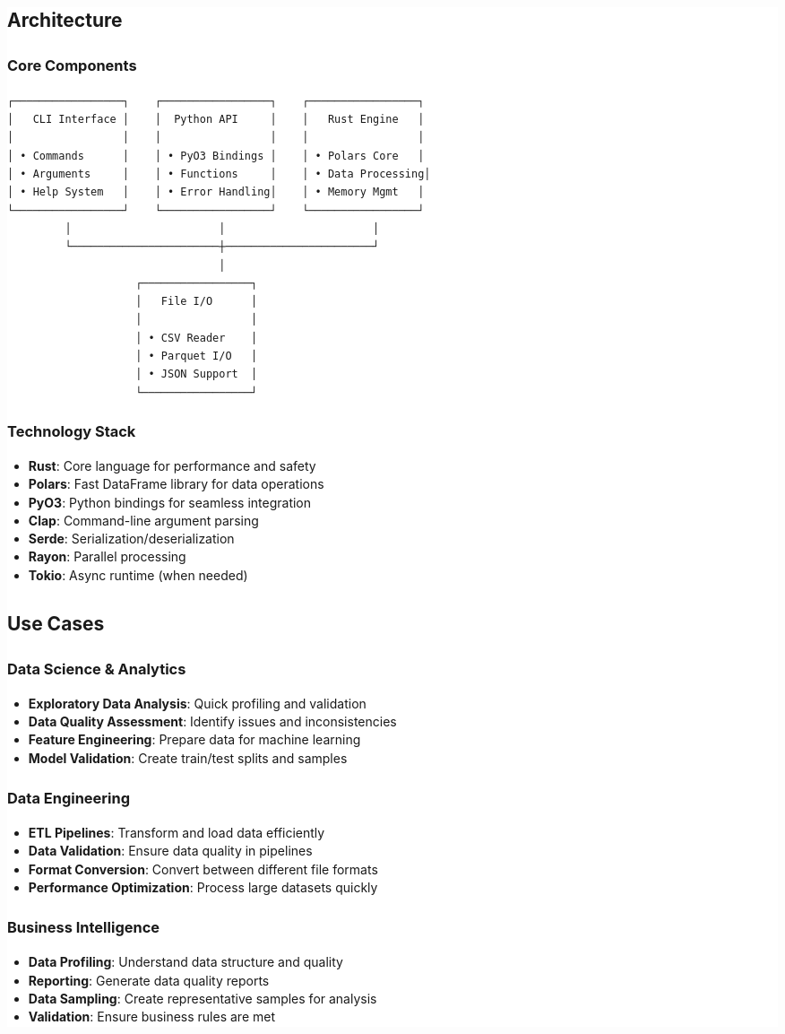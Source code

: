 ## Architecture

### Core Components

```
┌─────────────────┐    ┌─────────────────┐    ┌─────────────────┐
│   CLI Interface │    │  Python API     │    │   Rust Engine   │
│                 │    │                 │    │                 │
│ • Commands      │    │ • PyO3 Bindings │    │ • Polars Core   │
│ • Arguments     │    │ • Functions     │    │ • Data Processing│
│ • Help System   │    │ • Error Handling│    │ • Memory Mgmt   │
└─────────────────┘    └─────────────────┘    └─────────────────┘
         │                       │                       │
         └───────────────────────┼───────────────────────┘
                                 │
                    ┌─────────────────┐
                    │   File I/O      │
                    │                 │
                    │ • CSV Reader    │
                    │ • Parquet I/O   │
                    │ • JSON Support  │
                    └─────────────────┘
```

### Technology Stack

- **Rust**: Core language for performance and safety
- **Polars**: Fast DataFrame library for data operations
- **PyO3**: Python bindings for seamless integration
- **Clap**: Command-line argument parsing
- **Serde**: Serialization/deserialization
- **Rayon**: Parallel processing
- **Tokio**: Async runtime (when needed)

## Use Cases

### Data Science & Analytics
- **Exploratory Data Analysis**: Quick profiling and validation
- **Data Quality Assessment**: Identify issues and inconsistencies
- **Feature Engineering**: Prepare data for machine learning
- **Model Validation**: Create train/test splits and samples

### Data Engineering
- **ETL Pipelines**: Transform and load data efficiently
- **Data Validation**: Ensure data quality in pipelines
- **Format Conversion**: Convert between different file formats
- **Performance Optimization**: Process large datasets quickly

### Business Intelligence
- **Data Profiling**: Understand data structure and quality
- **Reporting**: Generate data quality reports
- **Data Sampling**: Create representative samples for analysis
- **Validation**: Ensure business rules are met

